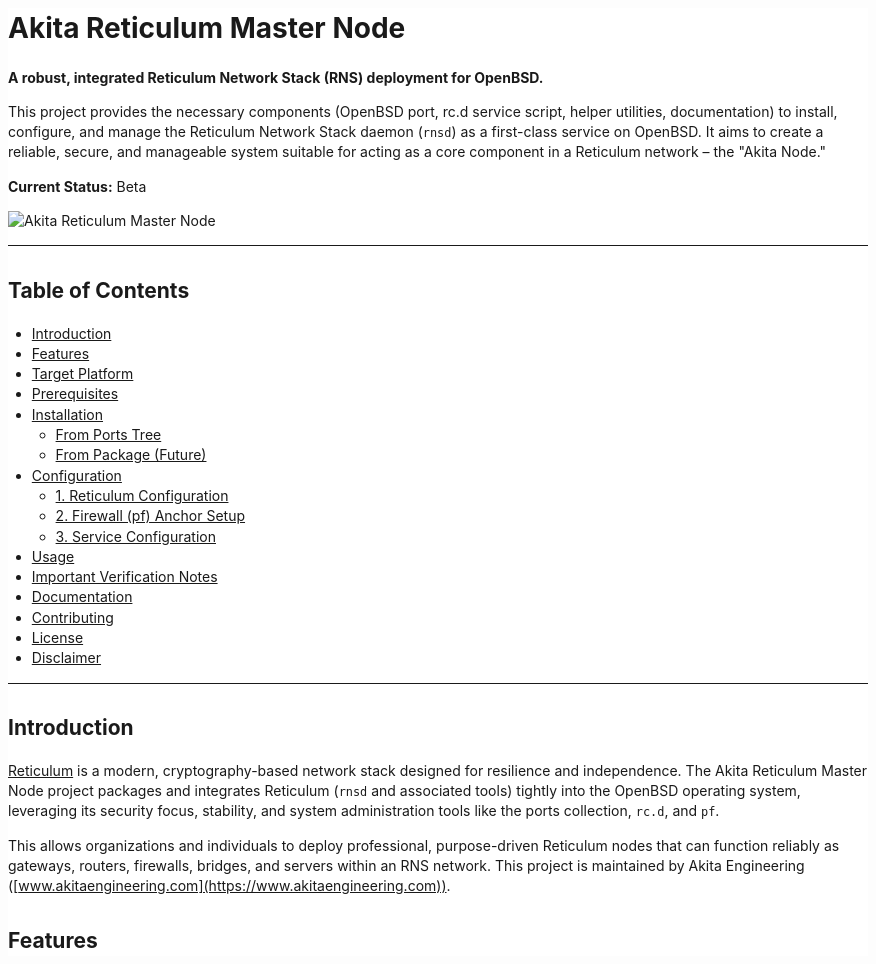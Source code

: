 # Akita Reticulum Master Node

**A robust, integrated Reticulum Network Stack (RNS) deployment for OpenBSD.**

This project provides the necessary components (OpenBSD port, rc.d service script, helper utilities, documentation) to install, configure, and manage the Reticulum Network Stack daemon (`rnsd`) as a first-class service on OpenBSD. It aims to create a reliable, secure, and manageable system suitable for acting as a core component in a Reticulum network – the "Akita Node."

**Current Status:** Beta

![Akita Reticulum Master Node](https://akitaengineering.com/wp-content/uploads/2025/05/AkitaReticulumMasterNode.png)

---

## Table of Contents

* [Introduction](#introduction)
* [Features](#features)
* [Target Platform](#target-platform)
* [Prerequisites](#prerequisites)
* [Installation](#installation)
    * [From Ports Tree](#from-ports-tree)
    * [From Package (Future)](#from-package-future)
* [Configuration](#configuration)
    * [1. Reticulum Configuration](#1-reticulum-configuration)
    * [2. Firewall (pf) Anchor Setup](#2-firewall-pf-anchor-setup)
    * [3. Service Configuration](#3-service-configuration)
* [Usage](#usage)
* [Important Verification Notes](#important-verification-notes)
* [Documentation](#documentation)
* [Contributing](#contributing)
* [License](#license)
* [Disclaimer](#disclaimer)

---

## Introduction

[Reticulum](https://reticulum.network/) is a modern, cryptography-based network stack designed for resilience and independence. The Akita Reticulum Master Node project packages and integrates Reticulum (`rnsd` and associated tools) tightly into the OpenBSD operating system, leveraging its security focus, stability, and system administration tools like the ports collection, `rc.d`, and `pf`.

This allows organizations and individuals to deploy professional, purpose-driven Reticulum nodes that can function reliably as gateways, routers, firewalls, bridges, and servers within an RNS network. This project is maintained by Akita Engineering ([www.akitaengineering.com](https://www.akitaengineering.com)).

## Features

